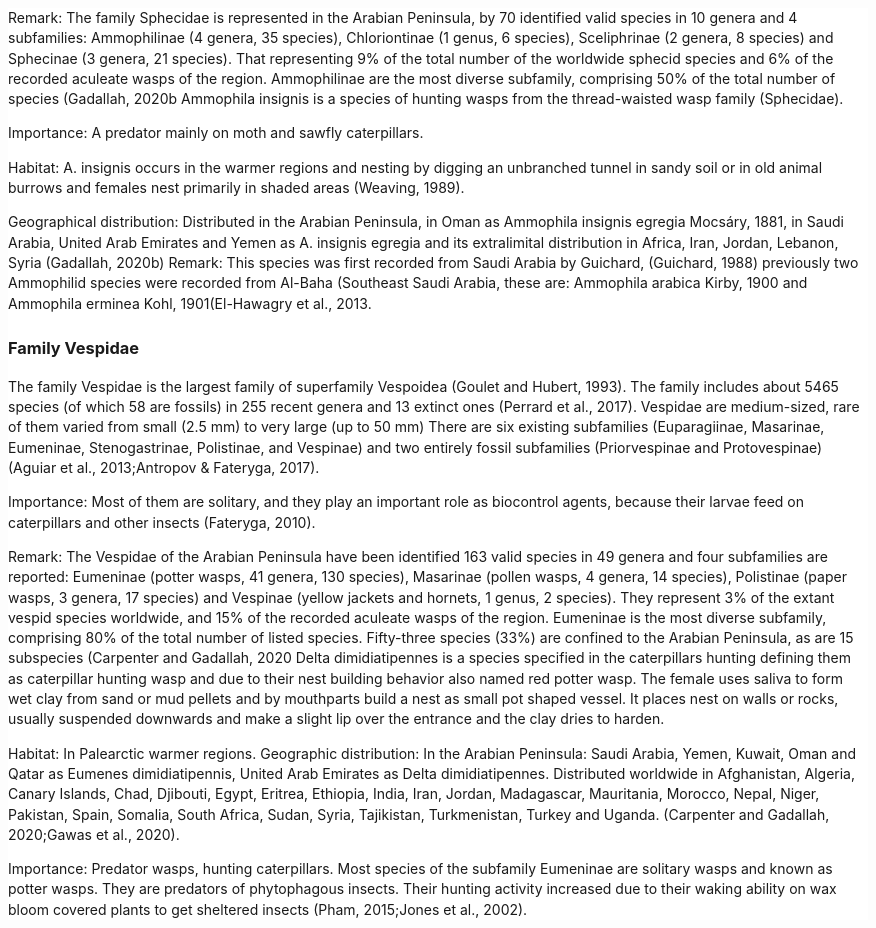 Remark: The family Sphecidae is represented in the Arabian Peninsula, by 70 identified valid species in 10 genera and 4 subfamilies: Ammophilinae (4 genera, 35 species), Chloriontinae (1 genus, 6 species), Sceliphrinae (2 genera, 8 species) and Sphecinae (3 genera, 21 species). That representing 9% of the total number of the worldwide sphecid species and 6% of the recorded aculeate wasps of the region. Ammophilinae are the most diverse subfamily, comprising 50% of the total number of species (Gadallah, 2020b Ammophila insignis is a species of hunting wasps from the thread-waisted wasp family (Sphecidae).

Importance: A predator mainly on moth and sawfly caterpillars.

Habitat: A. insignis occurs in the warmer regions and nesting by digging an unbranched tunnel in sandy soil or in old animal burrows and females nest primarily in shaded areas (Weaving, 1989).

Geographical distribution: Distributed in the Arabian Peninsula, in Oman as Ammophila insignis egregia Mocsáry, 1881, in Saudi Arabia, United Arab Emirates and Yemen as A. insignis egregia and its extralimital distribution in Africa, Iran, Jordan, Lebanon, Syria (Gadallah, 2020b) Remark: This species was first recorded from Saudi Arabia by Guichard, (Guichard, 1988) previously two Ammophilid species were recorded from Al-Baha (Southeast Saudi Arabia, these are: Ammophila arabica Kirby, 1900 and Ammophila erminea Kohl, 1901(El-Hawagry et al., 2013.


### Family Vespidae

The family Vespidae is the largest family of superfamily Vespoidea (Goulet and Hubert, 1993). The family includes about 5465 species (of which 58 are fossils) in 255 recent genera and 13 extinct ones (Perrard et al., 2017). Vespidae are medium-sized, rare of them varied from small (2.5 mm) to very large (up to 50 mm) There are six existing subfamilies (Euparagiinae, Masarinae, Eumeninae, Stenogastrinae, Polistinae, and Vespinae) and two entirely fossil subfamilies (Priorvespinae and Protovespinae) (Aguiar et al., 2013;Antropov & Fateryga, 2017).

Importance: Most of them are solitary, and they play an important role as biocontrol agents, because their larvae feed on caterpillars and other insects (Fateryga, 2010).

Remark: The Vespidae of the Arabian Peninsula have been identified 163 valid species in 49 genera and four subfamilies are reported: Eumeninae (potter wasps, 41 genera, 130 species), Masarinae (pollen wasps, 4 genera, 14 species), Polistinae (paper wasps, 3 genera, 17 species) and Vespinae (yellow jackets and hornets, 1 genus, 2 species). They represent 3% of the extant vespid species worldwide, and 15% of the recorded aculeate wasps of the region. Eumeninae is the most diverse subfamily, comprising 80% of the total number of listed species. Fifty-three species (33%) are confined to the Arabian Peninsula, as are 15 subspecies (Carpenter and Gadallah, 2020 Delta dimidiatipennes is a species specified in the caterpillars hunting defining them as caterpillar hunting wasp and due to their nest building behavior also named red potter wasp. The female uses saliva to form wet clay from sand or mud pellets and by mouthparts build a nest as small pot shaped vessel. It places nest on walls or rocks, usually suspended downwards and make a slight lip over the entrance and the clay dries to harden.

Habitat: In Palearctic warmer regions. Geographic distribution: In the Arabian Peninsula: Saudi Arabia, Yemen, Kuwait, Oman and Qatar as Eumenes dimidiatipennis, United Arab Emirates as Delta dimidiatipennes. Distributed worldwide in Afghanistan, Algeria, Canary Islands, Chad, Djibouti, Egypt, Eritrea, Ethiopia, India, Iran, Jordan, Madagascar, Mauritania, Morocco, Nepal, Niger, Pakistan, Spain, Somalia, South Africa, Sudan, Syria, Tajikistan, Turkmenistan, Turkey and Uganda. (Carpenter and Gadallah, 2020;Gawas et al., 2020).

Importance: Predator wasps, hunting caterpillars. Most species of the subfamily Eumeninae are solitary wasps and known as potter wasps. They are predators of phytophagous insects. Their hunting activity increased due to their waking ability on wax bloom covered plants to get sheltered insects (Pham, 2015;Jones et al., 2002).
